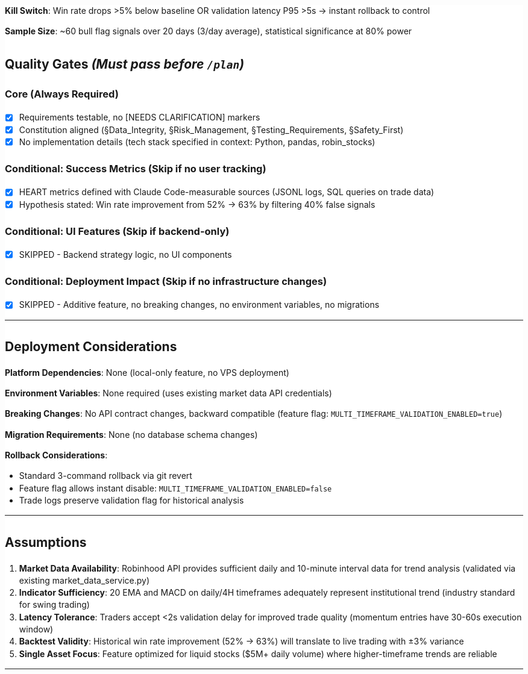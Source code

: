 **Kill Switch**: Win rate drops >5% below baseline OR validation latency P95 >5s → instant rollback to control

**Sample Size**: ~60 bull flag signals over 20 days (3/day average), statistical significance at 80% power

## Quality Gates *(Must pass before `/plan`)*

### Core (Always Required)
- [x] Requirements testable, no [NEEDS CLARIFICATION] markers
- [x] Constitution aligned (§Data_Integrity, §Risk_Management, §Testing_Requirements, §Safety_First)
- [x] No implementation details (tech stack specified in context: Python, pandas, robin_stocks)

### Conditional: Success Metrics (Skip if no user tracking)
- [x] HEART metrics defined with Claude Code-measurable sources (JSONL logs, SQL queries on trade data)
- [x] Hypothesis stated: Win rate improvement from 52% → 63% by filtering 40% false signals

### Conditional: UI Features (Skip if backend-only)
- [x] SKIPPED - Backend strategy logic, no UI components

### Conditional: Deployment Impact (Skip if no infrastructure changes)
- [x] SKIPPED - Additive feature, no breaking changes, no environment variables, no migrations

---

## Deployment Considerations

**Platform Dependencies**: None (local-only feature, no VPS deployment)

**Environment Variables**: None required (uses existing market data API credentials)

**Breaking Changes**: No API contract changes, backward compatible (feature flag: `MULTI_TIMEFRAME_VALIDATION_ENABLED=true`)

**Migration Requirements**: None (no database schema changes)

**Rollback Considerations**:
- Standard 3-command rollback via git revert
- Feature flag allows instant disable: `MULTI_TIMEFRAME_VALIDATION_ENABLED=false`
- Trade logs preserve validation flag for historical analysis

---

## Assumptions

1. **Market Data Availability**: Robinhood API provides sufficient daily and 10-minute interval data for trend analysis (validated via existing market_data_service.py)
2. **Indicator Sufficiency**: 20 EMA and MACD on daily/4H timeframes adequately represent institutional trend (industry standard for swing trading)
3. **Latency Tolerance**: Traders accept <2s validation delay for improved trade quality (momentum entries have 30-60s execution window)
4. **Backtest Validity**: Historical win rate improvement (52% → 63%) will translate to live trading with ±3% variance
5. **Single Asset Focus**: Feature optimized for liquid stocks ($5M+ daily volume) where higher-timeframe trends are reliable

---